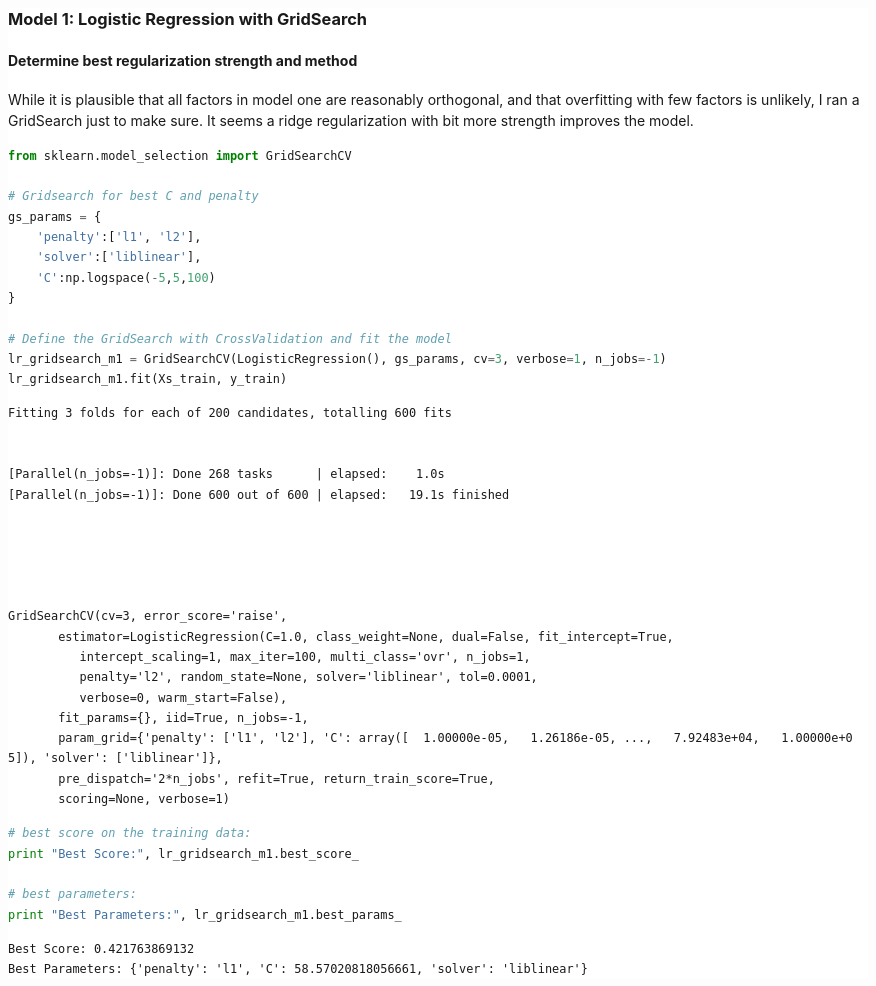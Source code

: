 

### Model 1:  Logistic Regression with GridSearch
#### Determine best regularization strength and method

While it is plausible that all factors in model one are reasonably orthogonal, and that overfitting with few factors is unlikely, I ran a GridSearch just to make sure.   It seems a ridge regularization with bit more strength improves the model.



```python
from sklearn.model_selection import GridSearchCV

# Gridsearch for best C and penalty
gs_params = {
    'penalty':['l1', 'l2'],
    'solver':['liblinear'],
    'C':np.logspace(-5,5,100)
}

# Define the GridSearch with CrossValidation and fit the model
lr_gridsearch_m1 = GridSearchCV(LogisticRegression(), gs_params, cv=3, verbose=1, n_jobs=-1)
lr_gridsearch_m1.fit(Xs_train, y_train)
```

    Fitting 3 folds for each of 200 candidates, totalling 600 fits


    [Parallel(n_jobs=-1)]: Done 268 tasks      | elapsed:    1.0s
    [Parallel(n_jobs=-1)]: Done 600 out of 600 | elapsed:   19.1s finished





    GridSearchCV(cv=3, error_score='raise',
           estimator=LogisticRegression(C=1.0, class_weight=None, dual=False, fit_intercept=True,
              intercept_scaling=1, max_iter=100, multi_class='ovr', n_jobs=1,
              penalty='l2', random_state=None, solver='liblinear', tol=0.0001,
              verbose=0, warm_start=False),
           fit_params={}, iid=True, n_jobs=-1,
           param_grid={'penalty': ['l1', 'l2'], 'C': array([  1.00000e-05,   1.26186e-05, ...,   7.92483e+04,   1.00000e+05]), 'solver': ['liblinear']},
           pre_dispatch='2*n_jobs', refit=True, return_train_score=True,
           scoring=None, verbose=1)




```python
# best score on the training data:
print "Best Score:", lr_gridsearch_m1.best_score_

# best parameters:
print "Best Parameters:", lr_gridsearch_m1.best_params_
```

    Best Score: 0.421763869132
    Best Parameters: {'penalty': 'l1', 'C': 58.57020818056661, 'solver': 'liblinear'}
